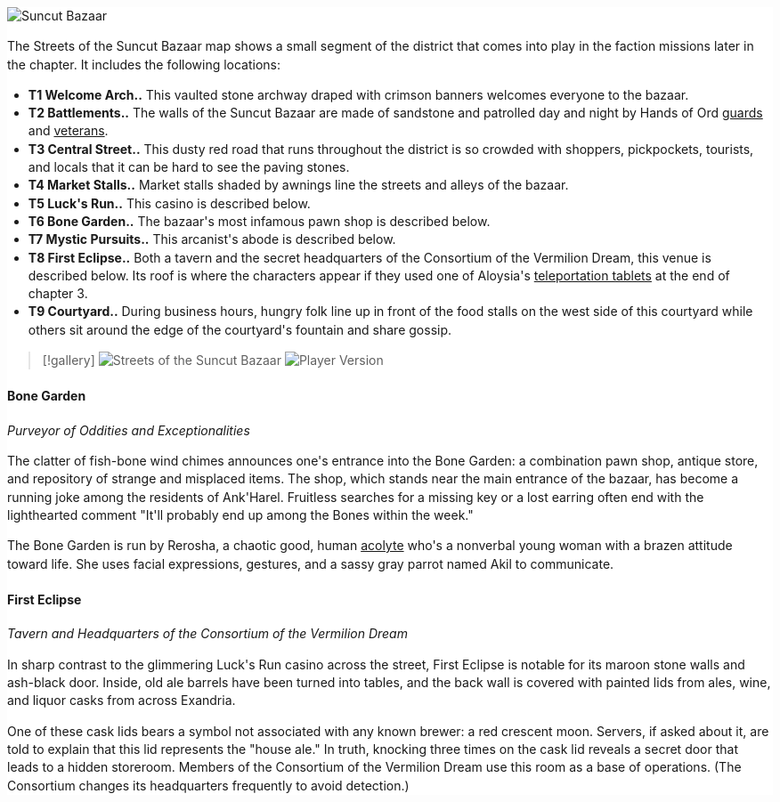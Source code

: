 ![Suncut Bazaar](https://raw.githubusercontent.com/5etools-mirror-3/5etools-img/main/adventure/CRCotN/050-04-009.suncut-bazaar.webp#center)

The Streets of the Suncut Bazaar map shows a small segment of the district that comes into play in the faction missions later in the chapter. It includes the following locations:

- **T1 Welcome Arch..** This vaulted stone archway draped with crimson banners welcomes everyone to the bazaar.  
- **T2 Battlements..** The walls of the Suncut Bazaar are made of sandstone and patrolled day and night by Hands of Ord [guards](Mechanics/bestiary/humanoid/guard.md) and [veterans](Mechanics/bestiary/humanoid/veteran.md).  
- **T3 Central Street..** This dusty red road that runs throughout the district is so crowded with shoppers, pickpockets, tourists, and locals that it can be hard to see the paving stones.  
- **T4 Market Stalls..** Market stalls shaded by awnings line the streets and alleys of the bazaar.  
- **T5 Luck's Run..** This casino is described below.  
- **T6 Bone Garden..** The bazaar's most infamous pawn shop is described below.  
- **T7 Mystic Pursuits..** This arcanist's abode is described below.  
- **T8 First Eclipse..** Both a tavern and the secret headquarters of the Consortium of the Vermilion Dream, this venue is described below. Its roof is where the characters appear if they used one of Aloysia's [teleportation tablets](Mechanics/items/teleportation-tablet-crcotn.md) at the end of chapter 3.  
- **T9 Courtyard..** During business hours, hungry folk line up in front of the food stalls on the west side of this courtyard while others sit around the edge of the courtyard's fountain and share gossip.  

> [!gallery]
> ![Streets of the Suncut Bazaar](https://raw.githubusercontent.com/5etools-mirror-3/5etools-img/main/adventure/CRCotN/051-map-4.3-Streets-of-the-Suncut-Bazaar.webp#gallery)
> ![Player Version](https://raw.githubusercontent.com/5etools-mirror-3/5etools-img/main/adventure/CRCotN/052-map-4.3-Streets-of-the-Suncut-Bazaar-player.webp#gallery)

#### Bone Garden

*Purveyor of Oddities and Exceptionalities*

The clatter of fish-bone wind chimes announces one's entrance into the Bone Garden: a combination pawn shop, antique store, and repository of strange and misplaced items. The shop, which stands near the main entrance of the bazaar, has become a running joke among the residents of Ank'Harel. Fruitless searches for a missing key or a lost earring often end with the lighthearted comment "It'll probably end up among the Bones within the week."

The Bone Garden is run by Rerosha, a chaotic good, human [acolyte](Mechanics/bestiary/humanoid/acolyte.md) who's a nonverbal young woman with a brazen attitude toward life. She uses facial expressions, gestures, and a sassy gray parrot named Akil to communicate.

#### First Eclipse

*Tavern and Headquarters of the Consortium of the Vermilion Dream*

In sharp contrast to the glimmering Luck's Run casino across the street, First Eclipse is notable for its maroon stone walls and ash-black door. Inside, old ale barrels have been turned into tables, and the back wall is covered with painted lids from ales, wine, and liquor casks from across Exandria.

One of these cask lids bears a symbol not associated with any known brewer: a red crescent moon. Servers, if asked about it, are told to explain that this lid represents the "house ale." In truth, knocking three times on the cask lid reveals a secret door that leads to a hidden storeroom. Members of the Consortium of the Vermilion Dream use this room as a base of operations. (The Consortium changes its headquarters frequently to avoid detection.)
